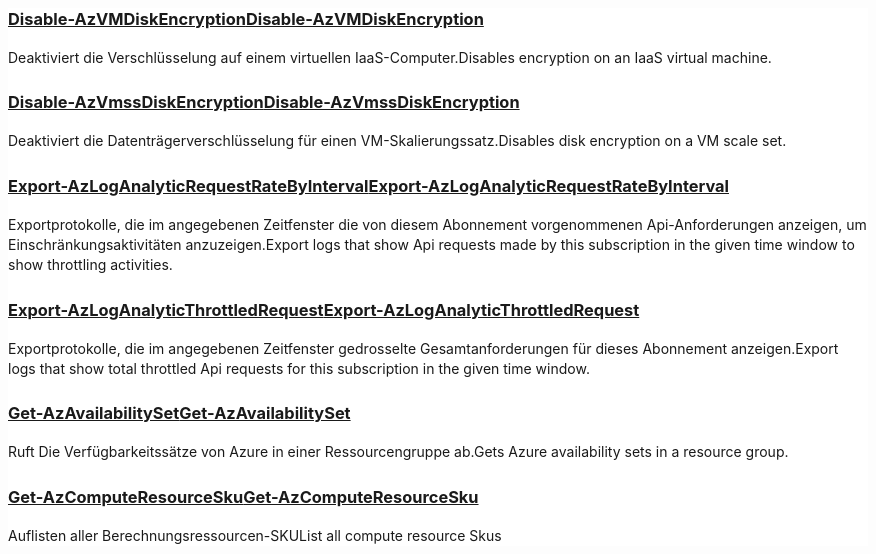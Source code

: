 ### [<span data-ttu-id="2cf96-141">Disable-AzVMDiskEncryption</span><span class="sxs-lookup"><span data-stu-id="2cf96-141">Disable-AzVMDiskEncryption</span></span>](Disable-AzVMDiskEncryption.md)
<span data-ttu-id="2cf96-142">Deaktiviert die Verschlüsselung auf einem virtuellen IaaS-Computer.</span><span class="sxs-lookup"><span data-stu-id="2cf96-142">Disables encryption on an IaaS virtual machine.</span></span>

### [<span data-ttu-id="2cf96-143">Disable-AzVmssDiskEncryption</span><span class="sxs-lookup"><span data-stu-id="2cf96-143">Disable-AzVmssDiskEncryption</span></span>](Disable-AzVmssDiskEncryption.md)
<span data-ttu-id="2cf96-144">Deaktiviert die Datenträgerverschlüsselung für einen VM-Skalierungssatz.</span><span class="sxs-lookup"><span data-stu-id="2cf96-144">Disables disk encryption on a VM scale set.</span></span>

### [<span data-ttu-id="2cf96-145">Export-AzLogAnalyticRequestRateByInterval</span><span class="sxs-lookup"><span data-stu-id="2cf96-145">Export-AzLogAnalyticRequestRateByInterval</span></span>](Export-AzLogAnalyticRequestRateByInterval.md)
<span data-ttu-id="2cf96-146">Exportprotokolle, die im angegebenen Zeitfenster die von diesem Abonnement vorgenommenen Api-Anforderungen anzeigen, um Einschränkungsaktivitäten anzuzeigen.</span><span class="sxs-lookup"><span data-stu-id="2cf96-146">Export logs that show Api requests made by this subscription in the given time window to show throttling activities.</span></span>

### [<span data-ttu-id="2cf96-147">Export-AzLogAnalyticThrottledRequest</span><span class="sxs-lookup"><span data-stu-id="2cf96-147">Export-AzLogAnalyticThrottledRequest</span></span>](Export-AzLogAnalyticThrottledRequest.md)
<span data-ttu-id="2cf96-148">Exportprotokolle, die im angegebenen Zeitfenster gedrosselte Gesamtanforderungen für dieses Abonnement anzeigen.</span><span class="sxs-lookup"><span data-stu-id="2cf96-148">Export logs that show total throttled Api requests for this subscription in the given time window.</span></span>

### [<span data-ttu-id="2cf96-149">Get-AzAvailabilitySet</span><span class="sxs-lookup"><span data-stu-id="2cf96-149">Get-AzAvailabilitySet</span></span>](Get-AzAvailabilitySet.md)
<span data-ttu-id="2cf96-150">Ruft Die Verfügbarkeitssätze von Azure in einer Ressourcengruppe ab.</span><span class="sxs-lookup"><span data-stu-id="2cf96-150">Gets Azure availability sets in a resource group.</span></span>

### [<span data-ttu-id="2cf96-151">Get-AzComputeResourceSku</span><span class="sxs-lookup"><span data-stu-id="2cf96-151">Get-AzComputeResourceSku</span></span>](Get-AzComputeResourceSku.md)
<span data-ttu-id="2cf96-152">Auflisten aller Berechnungsressourcen-SKU</span><span class="sxs-lookup"><span data-stu-id="2cf96-152">List all compute resource Skus</span></span>
